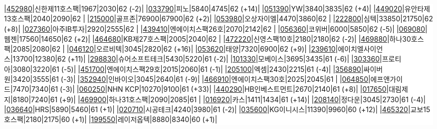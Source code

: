 |[452980](https://finance.daum.net/quotes/A452980)|신한제11호스팩|1967|2030|62 (-2)|
|[033790](https://finance.daum.net/quotes/A033790)|피노|5840|4745|62 (+14)|
|[051390](https://finance.daum.net/quotes/A051390)|YW|3840|3835|62 (+4)|
|[449020](https://finance.daum.net/quotes/A449020)|유안타제13호스팩|2040|2090|62 |
|[215000](https://finance.daum.net/quotes/A215000)|골프존|76900|67900|62 (+2)|
|[053980](https://finance.daum.net/quotes/A053980)|오상자이엘|4470|3860|62 |
|[222800](https://finance.daum.net/quotes/A222800)|심텍|33850|21750|62 (+8)|
|[027360](https://finance.daum.net/quotes/A027360)|아주IB투자|2920|2555|62 |
|[439410](https://finance.daum.net/quotes/A439410)|엔에이치스팩26호|2070|2142|62 |
|[056360](https://finance.daum.net/quotes/A056360)|코위버|6000|5850|62 (-5)|
|[069080](https://finance.daum.net/quotes/A069080)|웹젠|17560|14650|62 (+2)|
|[464680](https://finance.daum.net/quotes/A464680)|KB제27호스팩|2005|2040|62 |
|[472220](https://finance.daum.net/quotes/A472220)|신영스팩10호|2180|2180|62 (-2)|
|[469880](https://finance.daum.net/quotes/A469880)|하나30호스팩|2085|2080|62 |
|[046120](https://finance.daum.net/quotes/A046120)|오르비텍|3045|2820|62 (+16)|
|[053620](https://finance.daum.net/quotes/A053620)|태양|7320|6900|62 (+9)|
|[239610](https://finance.daum.net/quotes/A239610)|에이치엘사이언스|13700|12380|62 (+11)|
|[298830](https://finance.daum.net/quotes/A298830)|슈어소프트테크|5430|5220|61 (-2)|
|[101330](https://finance.daum.net/quotes/A101330)|모베이스|3695|3435|61 (-6)|
|[303360](https://finance.daum.net/quotes/A303360)|프로티아|3080|3220|61 (-5)|
|[451700](https://finance.daum.net/quotes/A451700)|엔에이치스팩29호|2015|2060|61 (-1)|
|[205100](https://finance.daum.net/quotes/A205100)|엑셈|2430|2215|61 (-4)|
|[356890](https://finance.daum.net/quotes/A356890)|싸이버원|3420|3555|61 (-3)|
|[352940](https://finance.daum.net/quotes/A352940)|인바이오|3045|2640|61 (-9)|
|[466910](https://finance.daum.net/quotes/A466910)|엔에이치스팩30호|2025|2045|61 |
|[064850](https://finance.daum.net/quotes/A064850)|에프앤가이드|7470|7340|61 (-3)|
|[060250](https://finance.daum.net/quotes/A060250)|NHN KCP|10270|9100|61 (+33)|
|[440290](https://finance.daum.net/quotes/A440290)|HB인베스트먼트|2670|2140|61 (+8)|
|[017650](https://finance.daum.net/quotes/A017650)|대림제지|8180|7240|61 (+9)|
|[469900](https://finance.daum.net/quotes/A469900)|하나31호스팩|2090|2085|61 |
|[016920](https://finance.daum.net/quotes/A016920)|카스|1411|1434|61 (+14)|
|[208140](https://finance.daum.net/quotes/A208140)|정다운|3045|2730|61 (-4)|
|[036640](https://finance.daum.net/quotes/A036640)|HRS|5890|5460|61 (+1)|
|[020710](https://finance.daum.net/quotes/A020710)|시공테크|4240|3980|61 (-2)|
|[035600](https://finance.daum.net/quotes/A035600)|KG이니시스|11390|9960|60 (+12)|
|[465320](https://finance.daum.net/quotes/A465320)|교보15호스팩|2180|2175|60 (+1)|
|[199550](https://finance.daum.net/quotes/A199550)|레이저옵텍|8880|8340|60 (+1)|